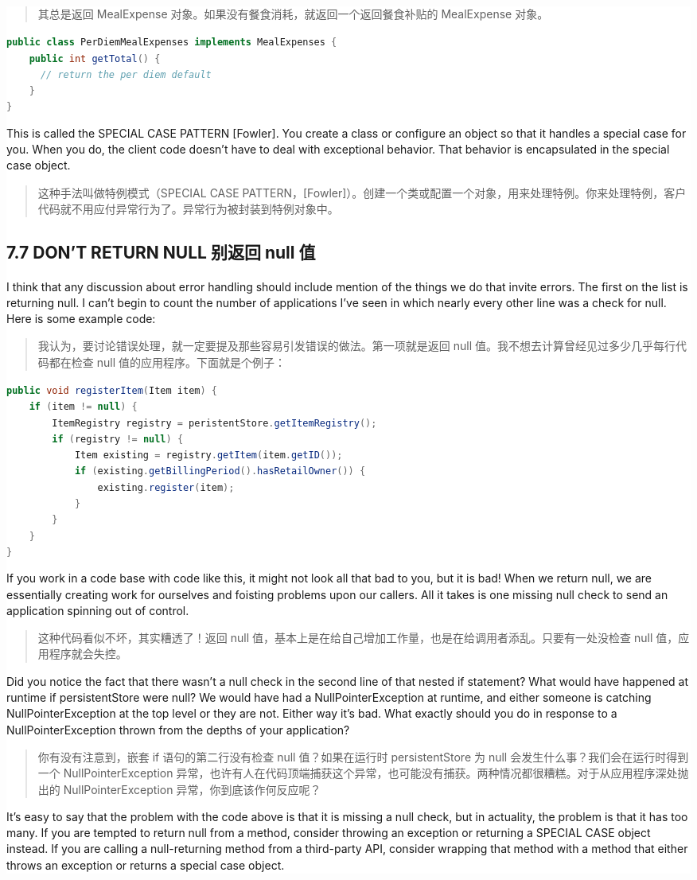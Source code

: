 > 其总是返回 MealExpense 对象。如果没有餐食消耗，就返回一个返回餐食补贴的 MealExpense 对象。

```java
public class PerDiemMealExpenses implements MealExpenses {
    public int getTotal() {
      // return the per diem default
    }
}
```

This is called the SPECIAL CASE PATTERN [Fowler]. You create a class or configure an object so that it handles a special case for you. When you do, the client code doesn’t have to deal with exceptional behavior. That behavior is encapsulated in the special case object.

> 这种手法叫做特例模式（SPECIAL CASE PATTERN，[Fowler]）。创建一个类或配置一个对象，用来处理特例。你来处理特例，客户代码就不用应付异常行为了。异常行为被封装到特例对象中。

## 7.7 DON’T RETURN NULL 别返回 null 值

I think that any discussion about error handling should include mention of the things we do that invite errors. The first on the list is returning null. I can’t begin to count the number of applications I’ve seen in which nearly every other line was a check for null. Here is some example code:

> 我认为，要讨论错误处理，就一定要提及那些容易引发错误的做法。第一项就是返回 null 值。我不想去计算曾经见过多少几乎每行代码都在检查 null 值的应用程序。下面就是个例子：

```java
public void registerItem(Item item) {
    if (item != null) {
        ItemRegistry registry = peristentStore.getItemRegistry();
        if (registry != null) {
            Item existing = registry.getItem(item.getID());
            if (existing.getBillingPeriod().hasRetailOwner()) {
                existing.register(item);
            }
        }
    }
}
```

If you work in a code base with code like this, it might not look all that bad to you, but it is bad! When we return null, we are essentially creating work for ourselves and foisting problems upon our callers. All it takes is one missing null check to send an application spinning out of control.

> 这种代码看似不坏，其实糟透了！返回 null 值，基本上是在给自己增加工作量，也是在给调用者添乱。只要有一处没检查 null 值，应用程序就会失控。

Did you notice the fact that there wasn’t a null check in the second line of that nested if statement? What would have happened at runtime if persistentStore were null? We would have had a NullPointerException at runtime, and either someone is catching NullPointerException at the top level or they are not. Either way it’s bad. What exactly should you do in response to a NullPointerException thrown from the depths of your application?

> 你有没有注意到，嵌套 if 语句的第二行没有检查 null 值？如果在运行时 persistentStore 为 null 会发生什么事？我们会在运行时得到一个 NullPointerException 异常，也许有人在代码顶端捕获这个异常，也可能没有捕获。两种情况都很糟糕。对于从应用程序深处抛出的 NullPointerException 异常，你到底该作何反应呢？

It’s easy to say that the problem with the code above is that it is missing a null check, but in actuality, the problem is that it has too many. If you are tempted to return null from a method, consider throwing an exception or returning a SPECIAL CASE object instead. If you are calling a null-returning method from a third-party API, consider wrapping that method with a method that either throws an exception or returns a special case object.
